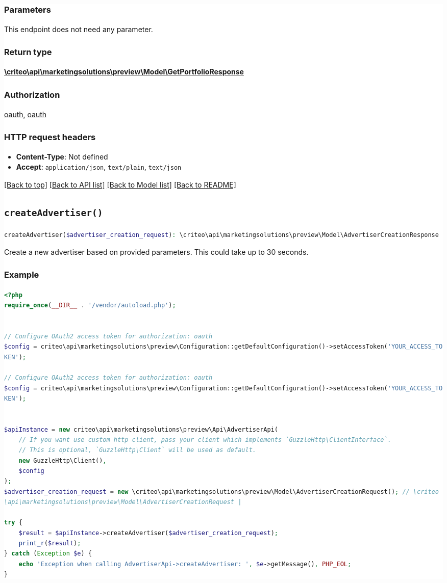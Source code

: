 ### Parameters

This endpoint does not need any parameter.

### Return type

[**\criteo\api\marketingsolutions\preview\Model\GetPortfolioResponse**](../Model/GetPortfolioResponse.md)

### Authorization

[oauth](../../README.md#oauth), [oauth](../../README.md#oauth)

### HTTP request headers

- **Content-Type**: Not defined
- **Accept**: `application/json`, `text/plain`, `text/json`

[[Back to top]](#) [[Back to API list]](../../README.md#endpoints)
[[Back to Model list]](../../README.md#models)
[[Back to README]](../../README.md)

## `createAdvertiser()`

```php
createAdvertiser($advertiser_creation_request): \criteo\api\marketingsolutions\preview\Model\AdvertiserCreationResponse
```



Create a new advertiser based on provided parameters. This could take up to 30 seconds.

### Example

```php
<?php
require_once(__DIR__ . '/vendor/autoload.php');


// Configure OAuth2 access token for authorization: oauth
$config = criteo\api\marketingsolutions\preview\Configuration::getDefaultConfiguration()->setAccessToken('YOUR_ACCESS_TOKEN');

// Configure OAuth2 access token for authorization: oauth
$config = criteo\api\marketingsolutions\preview\Configuration::getDefaultConfiguration()->setAccessToken('YOUR_ACCESS_TOKEN');


$apiInstance = new criteo\api\marketingsolutions\preview\Api\AdvertiserApi(
    // If you want use custom http client, pass your client which implements `GuzzleHttp\ClientInterface`.
    // This is optional, `GuzzleHttp\Client` will be used as default.
    new GuzzleHttp\Client(),
    $config
);
$advertiser_creation_request = new \criteo\api\marketingsolutions\preview\Model\AdvertiserCreationRequest(); // \criteo\api\marketingsolutions\preview\Model\AdvertiserCreationRequest | 

try {
    $result = $apiInstance->createAdvertiser($advertiser_creation_request);
    print_r($result);
} catch (Exception $e) {
    echo 'Exception when calling AdvertiserApi->createAdvertiser: ', $e->getMessage(), PHP_EOL;
}
```
